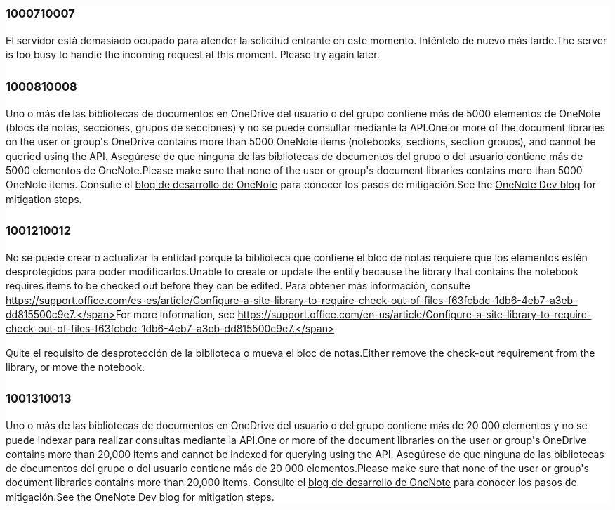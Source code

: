 ### <a name="10007"></a><span data-ttu-id="4c3ec-124">10007</span><span class="sxs-lookup"><span data-stu-id="4c3ec-124">10007</span></span>
<span data-ttu-id="4c3ec-p104">El servidor está demasiado ocupado para atender la solicitud entrante en este momento. Inténtelo de nuevo más tarde.</span><span class="sxs-lookup"><span data-stu-id="4c3ec-p104">The server is too busy to handle the incoming request at this moment. Please try again later.</span></span>

### <a name="10008"></a><span data-ttu-id="4c3ec-127">10008</span><span class="sxs-lookup"><span data-stu-id="4c3ec-127">10008</span></span>
<span data-ttu-id="4c3ec-128">Uno o más de las bibliotecas de documentos en OneDrive del usuario o del grupo contiene más de 5000 elementos de OneNote (blocs de notas, secciones, grupos de secciones) y no se puede consultar mediante la API.</span><span class="sxs-lookup"><span data-stu-id="4c3ec-128">One or more of the document libraries on the user or group's OneDrive contains more than 5000 OneNote items (notebooks, sections, section groups), and cannot be queried using the API.</span></span> <span data-ttu-id="4c3ec-129">Asegúrese de que ninguna de las bibliotecas de documentos del grupo o del usuario contiene más de 5000 elementos de OneNote.</span><span class="sxs-lookup"><span data-stu-id="4c3ec-129">Please make sure that none of the user or group's document libraries contains more than 5000 OneNote items.</span></span> <span data-ttu-id="4c3ec-130">Consulte el [blog de desarrollo de OneNote](https://blogs.msdn.microsoft.com/onenotedev/2016/09/11/onenote-api-calls-fail-with-a-large-number-of-items-in-a-sharepoint-document-library/) para conocer los pasos de mitigación.</span><span class="sxs-lookup"><span data-stu-id="4c3ec-130">See the [OneNote Dev blog](https://blogs.msdn.microsoft.com/onenotedev/2016/09/11/onenote-api-calls-fail-with-a-large-number-of-items-in-a-sharepoint-document-library/) for mitigation steps.</span></span>

### <a name="10012"></a><span data-ttu-id="4c3ec-131">10012</span><span class="sxs-lookup"><span data-stu-id="4c3ec-131">10012</span></span>
<span data-ttu-id="4c3ec-132">No se puede crear o actualizar la entidad porque la biblioteca que contiene el bloc de notas requiere que los elementos estén desprotegidos para poder modificarlos.</span><span class="sxs-lookup"><span data-stu-id="4c3ec-132">Unable to create or update the entity because the library that contains the notebook requires items to be checked out before they can be edited.</span></span> <span data-ttu-id="4c3ec-133">Para obtener más información, consulte https://support.office.com/es-es/article/Configure-a-site-library-to-require-check-out-of-files-f63fcbdc-1db6-4eb7-a3eb-dd815500c9e7.</span><span class="sxs-lookup"><span data-stu-id="4c3ec-133">For more information, see https://support.office.com/en-us/article/Configure-a-site-library-to-require-check-out-of-files-f63fcbdc-1db6-4eb7-a3eb-dd815500c9e7.</span></span>

<span data-ttu-id="4c3ec-134">Quite el requisito de desprotección de la biblioteca o mueva el bloc de notas.</span><span class="sxs-lookup"><span data-stu-id="4c3ec-134">Either remove the check-out requirement from the library, or move the notebook.</span></span>

### <a name="10013"></a><span data-ttu-id="4c3ec-135">10013</span><span class="sxs-lookup"><span data-stu-id="4c3ec-135">10013</span></span>
<span data-ttu-id="4c3ec-136">Uno o más de las bibliotecas de documentos en OneDrive del usuario o del grupo contiene más de 20 000 elementos y no se puede indexar para realizar consultas mediante la API.</span><span class="sxs-lookup"><span data-stu-id="4c3ec-136">One or more of the document libraries on the user or group's OneDrive contains more than 20,000 items and cannot be indexed for querying using the API.</span></span> <span data-ttu-id="4c3ec-137">Asegúrese de que ninguna de las bibliotecas de documentos del grupo o del usuario contiene más de 20 000 elementos.</span><span class="sxs-lookup"><span data-stu-id="4c3ec-137">Please make sure that none of the user or group's document libraries contains more than 20,000 items.</span></span> <span data-ttu-id="4c3ec-138">Consulte el [blog de desarrollo de OneNote](https://blogs.msdn.microsoft.com/onenotedev/2016/09/11/onenote-api-calls-fail-with-a-large-number-of-items-in-a-sharepoint-document-library/) para conocer los pasos de mitigación.</span><span class="sxs-lookup"><span data-stu-id="4c3ec-138">See the [OneNote Dev blog](https://blogs.msdn.microsoft.com/onenotedev/2016/09/11/onenote-api-calls-fail-with-a-large-number-of-items-in-a-sharepoint-document-library/) for mitigation steps.</span></span>
